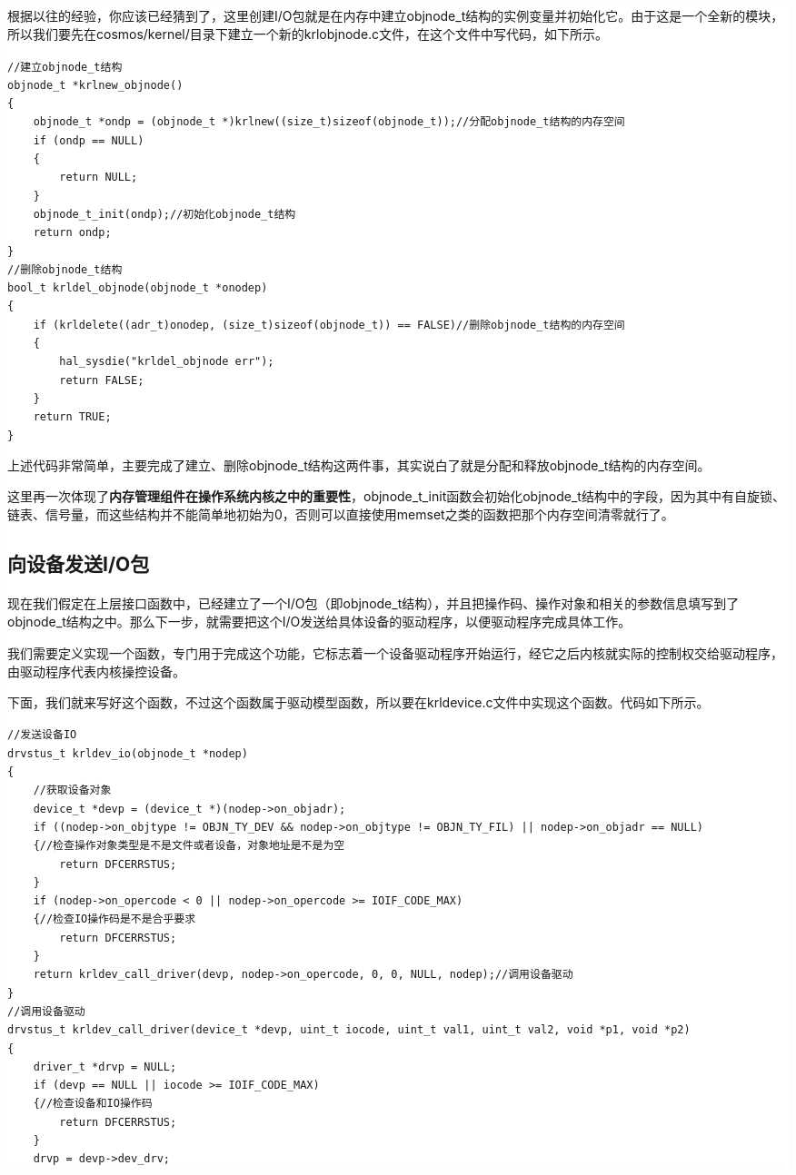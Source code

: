 根据以往的经验，你应该已经猜到了，这里创建I/O包就是在内存中建立objnode\_t结构的实例变量并初始化它。由于这是一个全新的模块，所以我们要先在cosmos/kernel/目录下建立一个新的krlobjnode.c文件，在这个文件中写代码，如下所示。

    //建立objnode_t结构
    objnode_t *krlnew_objnode()
    {
        objnode_t *ondp = (objnode_t *)krlnew((size_t)sizeof(objnode_t));//分配objnode_t结构的内存空间
        if (ondp == NULL)
        {
            return NULL;
        }
        objnode_t_init(ondp);//初始化objnode_t结构
        return ondp;
    }
    //删除objnode_t结构
    bool_t krldel_objnode(objnode_t *onodep)
    {
        if (krldelete((adr_t)onodep, (size_t)sizeof(objnode_t)) == FALSE)//删除objnode_t结构的内存空间
        {
            hal_sysdie("krldel_objnode err");
            return FALSE;
        }
        return TRUE;
    }
    

上述代码非常简单，主要完成了建立、删除objnode\_t结构这两件事，其实说白了就是分配和释放objnode\_t结构的内存空间。

这里再一次体现了**内存管理组件在操作系统内核之中的重要性**，objnode\_t\_init函数会初始化objnode\_t结构中的字段，因为其中有自旋锁、链表、信号量，而这些结构并不能简单地初始为0，否则可以直接使用memset之类的函数把那个内存空间清零就行了。

## 向设备发送I/O包

现在我们假定在上层接口函数中，已经建立了一个I/O包（即objnode\_t结构），并且把操作码、操作对象和相关的参数信息填写到了objnode\_t结构之中。那么下一步，就需要把这个I/O发送给具体设备的驱动程序，以便驱动程序完成具体工作。

我们需要定义实现一个函数，专门用于完成这个功能，它标志着一个设备驱动程序开始运行，经它之后内核就实际的控制权交给驱动程序，由驱动程序代表内核操控设备。

下面，我们就来写好这个函数，不过这个函数属于驱动模型函数，所以要在krldevice.c文件中实现这个函数。代码如下所示。

    //发送设备IO
    drvstus_t krldev_io(objnode_t *nodep)
    {
        //获取设备对象 
        device_t *devp = (device_t *)(nodep->on_objadr);
        if ((nodep->on_objtype != OBJN_TY_DEV && nodep->on_objtype != OBJN_TY_FIL) || nodep->on_objadr == NULL)
        {//检查操作对象类型是不是文件或者设备，对象地址是不是为空
            return DFCERRSTUS;
        }
        if (nodep->on_opercode < 0 || nodep->on_opercode >= IOIF_CODE_MAX)
        {//检查IO操作码是不是合乎要求
            return DFCERRSTUS;
        }
        return krldev_call_driver(devp, nodep->on_opercode, 0, 0, NULL, nodep);//调用设备驱动
    }
    //调用设备驱动
    drvstus_t krldev_call_driver(device_t *devp, uint_t iocode, uint_t val1, uint_t val2, void *p1, void *p2)
    {
        driver_t *drvp = NULL;
        if (devp == NULL || iocode >= IOIF_CODE_MAX)
        {//检查设备和IO操作码
            return DFCERRSTUS;
        }
        drvp = devp->dev_drv;